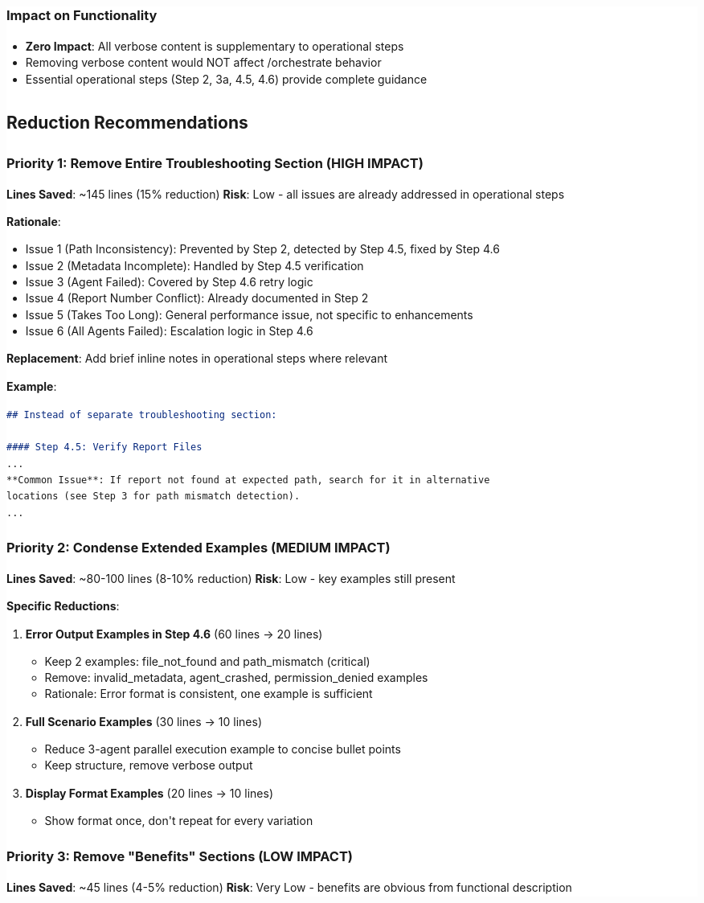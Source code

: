 ### Impact on Functionality
- **Zero Impact**: All verbose content is supplementary to operational steps
- Removing verbose content would NOT affect /orchestrate behavior
- Essential operational steps (Step 2, 3a, 4.5, 4.6) provide complete guidance

## Reduction Recommendations

### Priority 1: Remove Entire Troubleshooting Section (HIGH IMPACT)
**Lines Saved**: ~145 lines (15% reduction)
**Risk**: Low - all issues are already addressed in operational steps

**Rationale**:
- Issue 1 (Path Inconsistency): Prevented by Step 2, detected by Step 4.5, fixed by Step 4.6
- Issue 2 (Metadata Incomplete): Handled by Step 4.5 verification
- Issue 3 (Agent Failed): Covered by Step 4.6 retry logic
- Issue 4 (Report Number Conflict): Already documented in Step 2
- Issue 5 (Takes Too Long): General performance issue, not specific to enhancements
- Issue 6 (All Agents Failed): Escalation logic in Step 4.6

**Replacement**: Add brief inline notes in operational steps where relevant

**Example**:
```markdown
## Instead of separate troubleshooting section:

#### Step 4.5: Verify Report Files
...
**Common Issue**: If report not found at expected path, search for it in alternative
locations (see Step 3 for path mismatch detection).
...
```

### Priority 2: Condense Extended Examples (MEDIUM IMPACT)
**Lines Saved**: ~80-100 lines (8-10% reduction)
**Risk**: Low - key examples still present

**Specific Reductions**:
1. **Error Output Examples in Step 4.6** (60 lines → 20 lines)
   - Keep 2 examples: file_not_found and path_mismatch (critical)
   - Remove: invalid_metadata, agent_crashed, permission_denied examples
   - Rationale: Error format is consistent, one example is sufficient

2. **Full Scenario Examples** (30 lines → 10 lines)
   - Reduce 3-agent parallel execution example to concise bullet points
   - Keep structure, remove verbose output

3. **Display Format Examples** (20 lines → 10 lines)
   - Show format once, don't repeat for every variation

### Priority 3: Remove "Benefits" Sections (LOW IMPACT)
**Lines Saved**: ~45 lines (4-5% reduction)
**Risk**: Very Low - benefits are obvious from functional description
